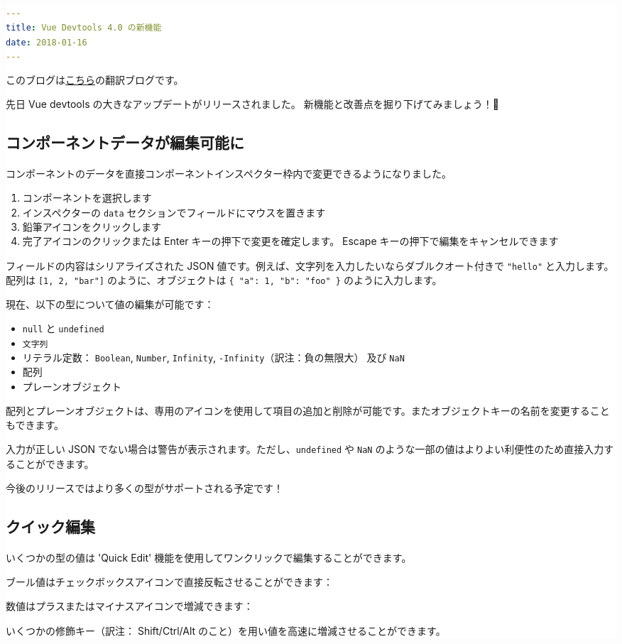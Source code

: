```yaml
---
title: Vue Devtools 4.0 の新機能
date: 2018-01-16
---
```


このブログは[こちら](https://medium.com/the-vue-point/whats-new-in-vue-devtools-4-0-9361e75e05d0)の翻訳ブログです。

先日 Vue devtools の大きなアップデートがリリースされました。
新機能と改善点を掘り下げてみましょう！🎄

## コンポーネントデータが編集可能に
コンポーネントのデータを直接コンポーネントインスペクター枠内で変更できるようになりました。

1. コンポーネントを選択します
2. インスペクターの `data` セクションでフィールドにマウスを置きます
3. 鉛筆アイコンをクリックします
4. 完了アイコンのクリックまたは Enter キーの押下で変更を確定します。 Escape キーの押下で編集をキャンセルできます

<iframe width="480" height="360" src="https://www.youtube.com/embed/xeBRtXLrQYA?ecver=1" frameborder="0" allow="autoplay; encrypted-media" allowfullscreen></iframe>

フィールドの内容はシリアライズされた JSON 値です。例えば、文字列を入力したいならダブルクオート付きで `"hello"` と入力します。配列は `[1, 2, "bar"]` のように、オブジェクトは `{ "a": 1, "b": "foo" }` のように入力します。

現在、以下の型について値の編集が可能です：

- `null` と `undefined`
- `文字列`
- リテラル定数： `Boolean`, `Number`, `Infinity`, `-Infinity`（訳注：負の無限大） 及び `NaN`
- 配列
- プレーンオブジェクト

配列とプレーンオブジェクトは、専用のアイコンを使用して項目の追加と削除が可能です。またオブジェクトキーの名前を変更することもできます。

<iframe width="480" height="360" src="https://www.youtube.com/embed/fx1zjvHryJ0?ecver=1" frameborder="0" allow="autoplay; encrypted-media" allowfullscreen></iframe>

入力が正しい JSON でない場合は警告が表示されます。ただし、`undefined` や `NaN` のような一部の値はよりよい利便性のため直接入力することができます。

今後のリリースではより多くの型がサポートされる予定です！

## クイック編集
いくつかの型の値は 'Quick Edit' 機能を使用してワンクリックで編集することができます。

ブール値はチェックボックスアイコンで直接反転させることができます：

<iframe width="480" height="360" src="https://www.youtube.com/embed/llNJapRZaHo?ecver=1" frameborder="0" allow="autoplay; encrypted-media" allowfullscreen></iframe>

数値はプラスまたはマイナスアイコンで増減できます：

<iframe width="480" height="360" src="https://www.youtube.com/embed/ZCToaOpId0w?ecver=1" frameborder="0" allow="autoplay; encrypted-media" allowfullscreen></iframe>

いくつかの修飾キー（訳注： Shift/Ctrl/Alt のこと）を用い値を高速に増減させることができます。
